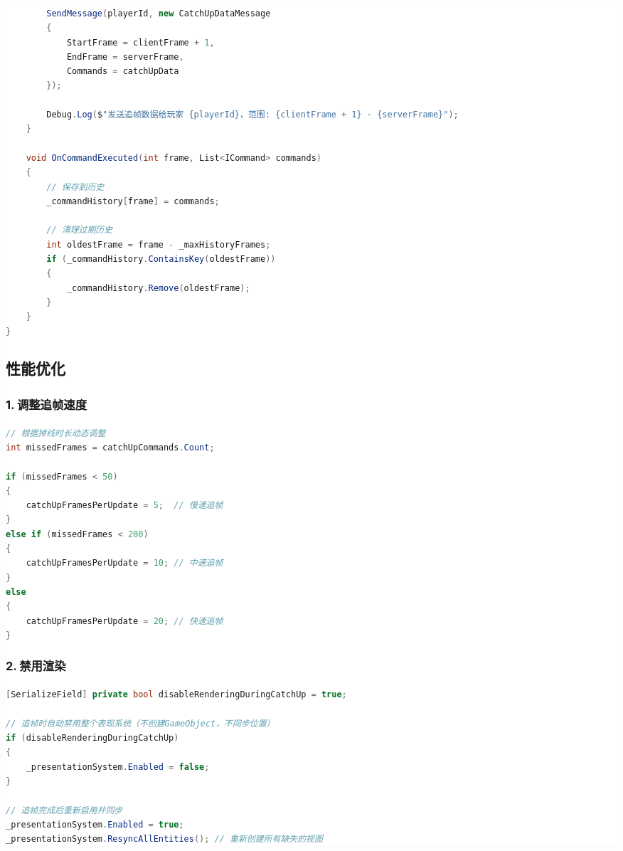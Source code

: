 ```csharp
        SendMessage(playerId, new CatchUpDataMessage
        {
            StartFrame = clientFrame + 1,
            EndFrame = serverFrame,
            Commands = catchUpData
        });
        
        Debug.Log($"发送追帧数据给玩家 {playerId}，范围: {clientFrame + 1} - {serverFrame}");
    }
    
    void OnCommandExecuted(int frame, List<ICommand> commands)
    {
        // 保存到历史
        _commandHistory[frame] = commands;
        
        // 清理过期历史
        int oldestFrame = frame - _maxHistoryFrames;
        if (_commandHistory.ContainsKey(oldestFrame))
        {
            _commandHistory.Remove(oldestFrame);
        }
    }
}
```

## 性能优化

### 1. 调整追帧速度

```csharp
// 根据掉线时长动态调整
int missedFrames = catchUpCommands.Count;

if (missedFrames < 50)
{
    catchUpFramesPerUpdate = 5;  // 慢速追帧
}
else if (missedFrames < 200)
{
    catchUpFramesPerUpdate = 10; // 中速追帧
}
else
{
    catchUpFramesPerUpdate = 20; // 快速追帧
}
```

### 2. 禁用渲染

```csharp
[SerializeField] private bool disableRenderingDuringCatchUp = true;

// 追帧时自动禁用整个表现系统（不创建GameObject，不同步位置）
if (disableRenderingDuringCatchUp)
{
    _presentationSystem.Enabled = false;
}

// 追帧完成后重新启用并同步
_presentationSystem.Enabled = true;
_presentationSystem.ResyncAllEntities(); // 重新创建所有缺失的视图
```
